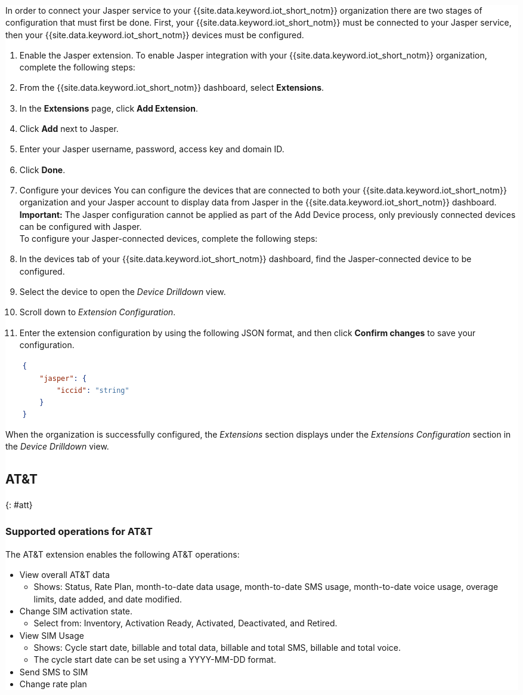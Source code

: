 In order to connect your Jasper service to your {{site.data.keyword.iot_short_notm}} organization there are two stages of configuration that must first be done. First, your {{site.data.keyword.iot_short_notm}} must be connected to your Jasper service, then your {{site.data.keyword.iot_short_notm}} devices must be configured.


1. Enable the Jasper extension. To enable Jasper integration with your {{site.data.keyword.iot_short_notm}} organization, complete the following steps:
  1. From the {{site.data.keyword.iot_short_notm}} dashboard, select **Extensions**.
  2. In the **Extensions** page, click **Add Extension**.
  3. Click **Add** next to Jasper.
  4. Enter your Jasper username, password, access key and domain ID.
  5. Click **Done**.

2. Configure your devices
You can configure the devices that are connected to both your {{site.data.keyword.iot_short_notm}} organization and your Jasper account to display data from Jasper in the {{site.data.keyword.iot_short_notm}} dashboard.  
**Important:** The Jasper configuration cannot be applied as part of the Add Device process, only previously connected devices can be configured with Jasper.  
To configure your Jasper-connected devices, complete the following steps:
 1. In the devices tab of your {{site.data.keyword.iot_short_notm}} dashboard, find the Jasper-connected device to be configured.
 2. Select the device to open the *Device Drilldown* view.
 3. Scroll down to *Extension Configuration*.
 4. Enter the extension configuration by using the following JSON format, and then click **Confirm changes** to save your configuration.  

```json  
    {
        "jasper": {
            "iccid": "string"
        }
    }

```

When the organization is successfully configured, the *Extensions* section displays under the *Extensions Configuration* section in the *Device Drilldown* view.

## AT&T
{: #att}

### Supported operations for AT&T

The AT&T extension enables the following AT&T operations:

- View overall AT&T data
  - Shows: Status, Rate Plan, month-to-date data usage, month-to-date SMS usage, month-to-date voice usage, overage limits, date added, and date modified.
- Change SIM activation state.
  - Select from: Inventory, Activation Ready, Activated, Deactivated, and Retired.
- View SIM Usage
  - Shows: Cycle start date, billable and total data, billable and total SMS, billable and total voice.
  - The cycle start date can be set using a YYYY-MM-DD format.
- Send SMS to SIM
- Change rate plan
